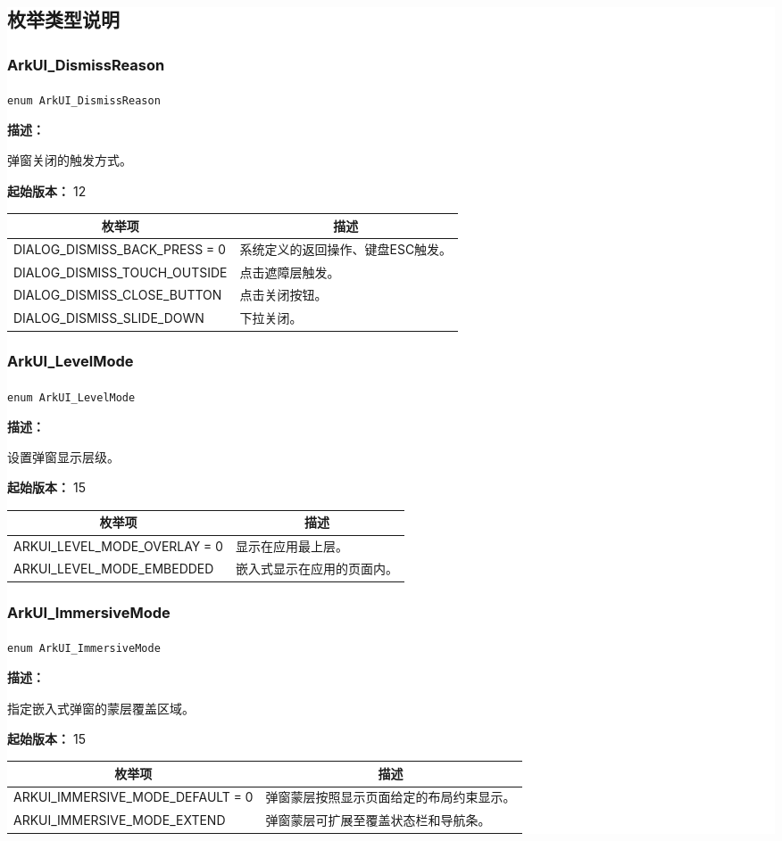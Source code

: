 ## 枚举类型说明

### ArkUI_DismissReason

```
enum ArkUI_DismissReason
```

**描述：**


弹窗关闭的触发方式。

**起始版本：** 12

| 枚举项 | 描述 |
| -- | -- |
| DIALOG_DISMISS_BACK_PRESS = 0 | 系统定义的返回操作、键盘ESC触发。 |
| DIALOG_DISMISS_TOUCH_OUTSIDE | 点击遮障层触发。 |
| DIALOG_DISMISS_CLOSE_BUTTON | 点击关闭按钮。 |
| DIALOG_DISMISS_SLIDE_DOWN | 下拉关闭。 |

### ArkUI_LevelMode

```
enum ArkUI_LevelMode
```

**描述：**


设置弹窗显示层级。

**起始版本：** 15

| 枚举项 | 描述 |
| -- | -- |
| ARKUI_LEVEL_MODE_OVERLAY = 0 | 显示在应用最上层。 |
| ARKUI_LEVEL_MODE_EMBEDDED | 嵌入式显示在应用的页面内。 |

### ArkUI_ImmersiveMode

```
enum ArkUI_ImmersiveMode
```

**描述：**


指定嵌入式弹窗的蒙层覆盖区域。

**起始版本：** 15

| 枚举项 | 描述 |
| -- | -- |
| ARKUI_IMMERSIVE_MODE_DEFAULT = 0 | 弹窗蒙层按照显示页面给定的布局约束显示。 |
| ARKUI_IMMERSIVE_MODE_EXTEND | 弹窗蒙层可扩展至覆盖状态栏和导航条。 |
